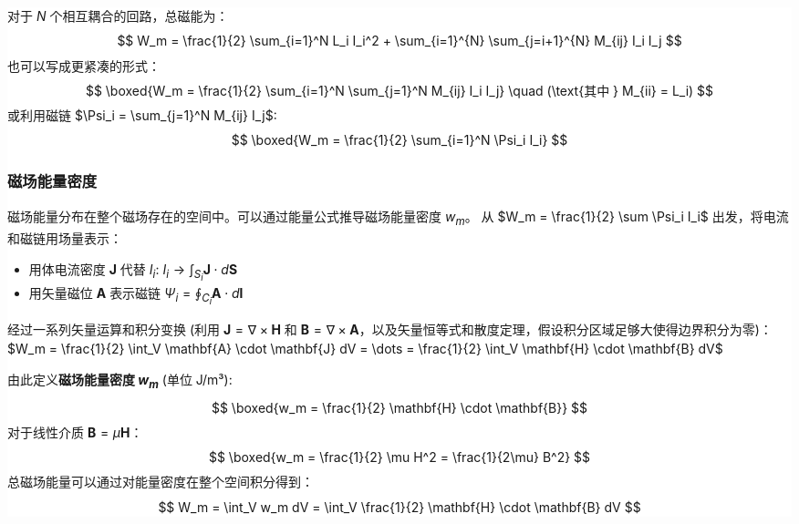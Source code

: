 对于 $N$ 个相互耦合的回路，总磁能为：
$$ W_m = \frac{1}{2} \sum_{i=1}^N L_i I_i^2 + \sum_{i=1}^{N} \sum_{j=i+1}^{N} M_{ij} I_i I_j $$
也可以写成更紧凑的形式：
$$ \boxed{W_m = \frac{1}{2} \sum_{i=1}^N \sum_{j=1}^N M_{ij} I_i I_j} \quad (\text{其中 } M_{ii} = L_i) $$
或利用磁链 $\Psi_i = \sum_{j=1}^N M_{ij} I_j$:
$$ \boxed{W_m = \frac{1}{2} \sum_{i=1}^N \Psi_i I_i} $$

### 磁场能量密度

磁场能量分布在整个磁场存在的空间中。可以通过能量公式推导磁场能量密度 $w_m$。
从 $W_m = \frac{1}{2} \sum \Psi_i I_i$ 出发，将电流和磁链用场量表示：
*   用体电流密度 $\mathbf{J}$ 代替 $I_i$: $I_i \rightarrow \int_{S_i} \mathbf{J} \cdot d\mathbf{S}$
*   用矢量磁位 $\mathbf{A}$ 表示磁链 $\Psi_i = \oint_{C_i} \mathbf{A} \cdot d\mathbf{l}$

经过一系列矢量运算和积分变换 (利用 $\mathbf{J} = \nabla \times \mathbf{H}$ 和 $\mathbf{B} = \nabla \times \mathbf{A}$，以及矢量恒等式和散度定理，假设积分区域足够大使得边界积分为零)：
$W_m = \frac{1}{2} \int_V \mathbf{A} \cdot \mathbf{J} dV = \dots = \frac{1}{2} \int_V \mathbf{H} \cdot \mathbf{B} dV$

由此定义**磁场能量密度 $w_m$** (单位 J/m³):
$$ \boxed{w_m = \frac{1}{2} \mathbf{H} \cdot \mathbf{B}} $$
对于线性介质 $\mathbf{B} = \mu \mathbf{H}$：
$$ \boxed{w_m = \frac{1}{2} \mu H^2 = \frac{1}{2\mu} B^2} $$
总磁场能量可以通过对能量密度在整个空间积分得到：
$$ W_m = \int_V w_m dV = \int_V \frac{1}{2} \mathbf{H} \cdot \mathbf{B} dV $$
